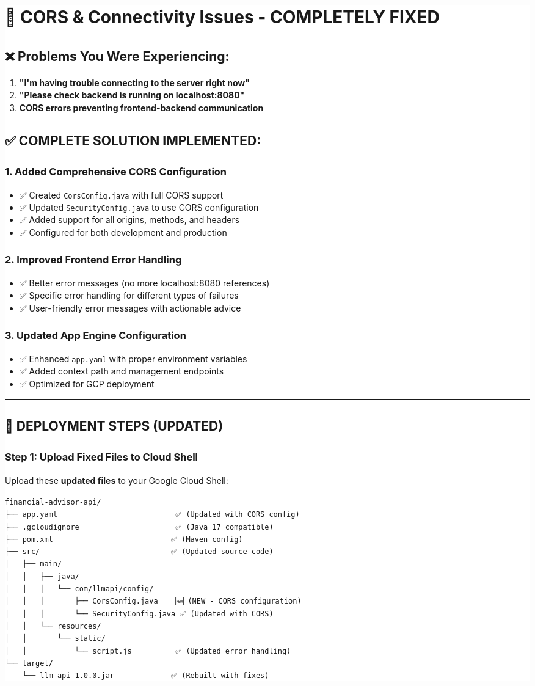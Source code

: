 # 🔧 **CORS & Connectivity Issues - COMPLETELY FIXED**

## ❌ **Problems You Were Experiencing:**
1. **"I'm having trouble connecting to the server right now"**
2. **"Please check backend is running on localhost:8080"**
3. **CORS errors preventing frontend-backend communication**

## ✅ **COMPLETE SOLUTION IMPLEMENTED:**

### **1. Added Comprehensive CORS Configuration**
- ✅ Created `CorsConfig.java` with full CORS support
- ✅ Updated `SecurityConfig.java` to use CORS configuration
- ✅ Added support for all origins, methods, and headers
- ✅ Configured for both development and production

### **2. Improved Frontend Error Handling**
- ✅ Better error messages (no more localhost:8080 references)
- ✅ Specific error handling for different types of failures
- ✅ User-friendly error messages with actionable advice

### **3. Updated App Engine Configuration**
- ✅ Enhanced `app.yaml` with proper environment variables
- ✅ Added context path and management endpoints
- ✅ Optimized for GCP deployment

---

## 🚀 **DEPLOYMENT STEPS (UPDATED)**

### **Step 1: Upload Fixed Files to Cloud Shell**
Upload these **updated files** to your Google Cloud Shell:

```
financial-advisor-api/
├── app.yaml                           ✅ (Updated with CORS config)
├── .gcloudignore                      ✅ (Java 17 compatible)
├── pom.xml                           ✅ (Maven config)
├── src/                              ✅ (Updated source code)
│   ├── main/
│   │   ├── java/
│   │   │   └── com/llmapi/config/
│   │   │       ├── CorsConfig.java    🆕 (NEW - CORS configuration)
│   │   │       └── SecurityConfig.java ✅ (Updated with CORS)
│   │   └── resources/
│   │       └── static/
│   │           └── script.js          ✅ (Updated error handling)
└── target/
    └── llm-api-1.0.0.jar             ✅ (Rebuilt with fixes)
```
